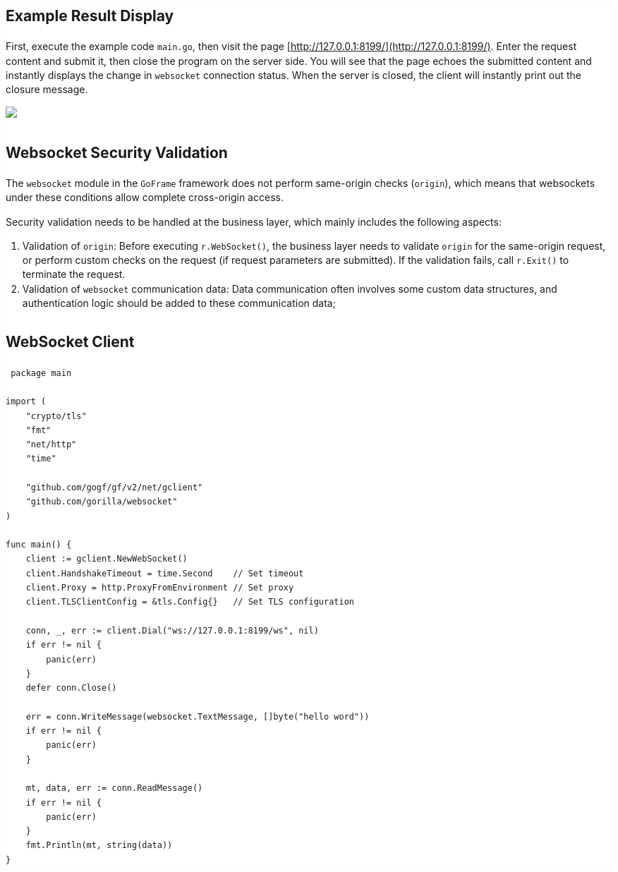 ## Example Result Display

First, execute the example code `main.go`, then visit the page [http://127.0.0.1:8199/](http://127.0.0.1:8199/). Enter the request content and submit it, then close the program on the server side. You will see that the page echoes the submitted content and instantly displays the change in `websocket` connection status. When the server is closed, the client will instantly print out the closure message.

![](/markdown/670be5bdaae78e5cd183fade39dc20e7.png)

## Websocket Security Validation

The `websocket` module in the `GoFrame` framework does not perform same-origin checks (`origin`), which means that websockets under these conditions allow complete cross-origin access.

Security validation needs to be handled at the business layer, which mainly includes the following aspects:

1. Validation of `origin`: Before executing `r.WebSocket()`, the business layer needs to validate `origin` for the same-origin request, or perform custom checks on the request (if request parameters are submitted). If the validation fails, call `r.Exit()` to terminate the request.
2. Validation of `websocket` communication data: Data communication often involves some custom data structures, and authentication logic should be added to these communication data;

## WebSocket Client

```
 package main

import (
    "crypto/tls"
    "fmt"
    "net/http"
    "time"

    "github.com/gogf/gf/v2/net/gclient"
    "github.com/gorilla/websocket"
)

func main() {
    client := gclient.NewWebSocket()
    client.HandshakeTimeout = time.Second    // Set timeout
    client.Proxy = http.ProxyFromEnvironment // Set proxy
    client.TLSClientConfig = &tls.Config{}   // Set TLS configuration

    conn, _, err := client.Dial("ws://127.0.0.1:8199/ws", nil)
    if err != nil {
        panic(err)
    }
    defer conn.Close()

    err = conn.WriteMessage(websocket.TextMessage, []byte("hello word"))
    if err != nil {
        panic(err)
    }

    mt, data, err := conn.ReadMessage()
    if err != nil {
        panic(err)
    }
    fmt.Println(mt, string(data))
}
```